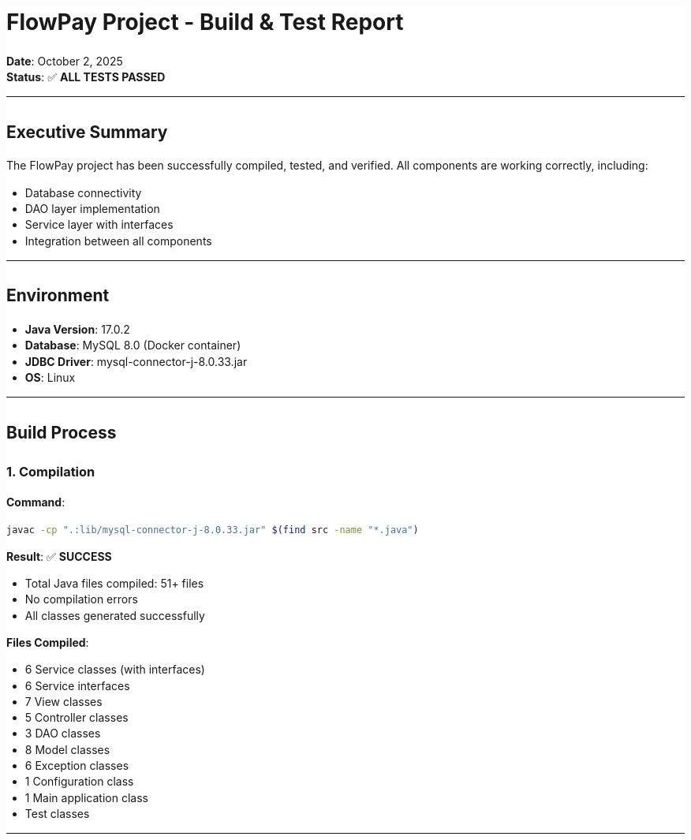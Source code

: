 # FlowPay Project - Build & Test Report

**Date**: October 2, 2025  
**Status**: ✅ **ALL TESTS PASSED**

---

## Executive Summary

The FlowPay project has been successfully compiled, tested, and verified. All components are working correctly, including:
- Database connectivity
- DAO layer implementation
- Service layer with interfaces
- Integration between all components

---

## Environment

- **Java Version**: 17.0.2
- **Database**: MySQL 8.0 (Docker container)
- **JDBC Driver**: mysql-connector-j-8.0.33.jar
- **OS**: Linux

---

## Build Process

### 1. Compilation

**Command**:
```bash
javac -cp ".:lib/mysql-connector-j-8.0.33.jar" $(find src -name "*.java")
```

**Result**: ✅ **SUCCESS**
- Total Java files compiled: 51+ files
- No compilation errors
- All classes generated successfully

**Files Compiled**:
- 6 Service classes (with interfaces)
- 6 Service interfaces
- 7 View classes
- 5 Controller classes
- 3 DAO classes
- 8 Model classes
- 6 Exception classes
- 1 Configuration class
- 1 Main application class
- Test classes

---